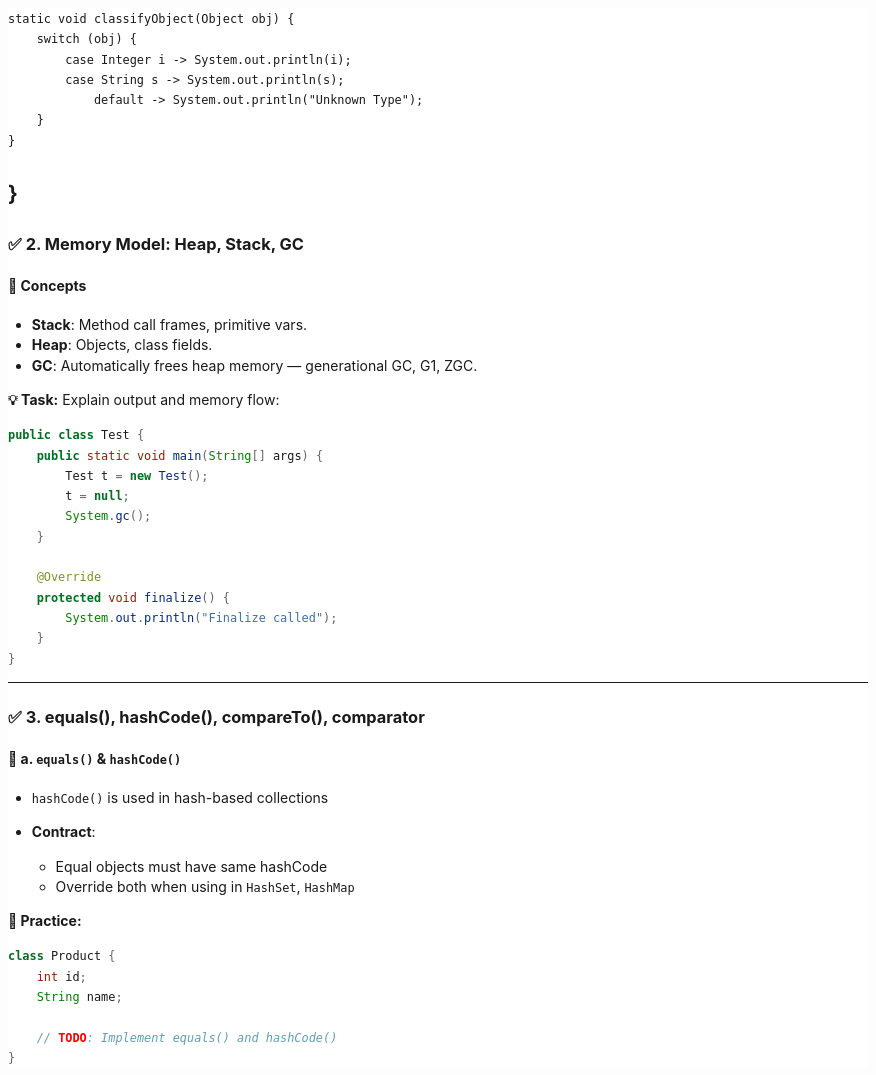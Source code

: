     static void classifyObject(Object obj) {
        switch (obj) {
            case Integer i -> System.out.println(i);
            case String s -> System.out.println(s);
                default -> System.out.println("Unknown Type");
        }
    }
}
---

### ✅ 2. **Memory Model: Heap, Stack, GC**

#### 🔹 Concepts

* **Stack**: Method call frames, primitive vars.
* **Heap**: Objects, class fields.
* **GC**: Automatically frees heap memory — generational GC, G1, ZGC.

**💡 Task:**
Explain output and memory flow:

```java
public class Test {
    public static void main(String[] args) {
        Test t = new Test();
        t = null;
        System.gc();
    }

    @Override
    protected void finalize() {
        System.out.println("Finalize called");
    }
}
```

---

### ✅ 3. **equals(), hashCode(), compareTo(), comparator**

#### 🔹 a. `equals()` & `hashCode()`

* `hashCode()` is used in hash-based collections
* **Contract**:

  * Equal objects must have same hashCode
  * Override both when using in `HashSet`, `HashMap`

**🧪 Practice:**

```java
class Product {
    int id;
    String name;

    // TODO: Implement equals() and hashCode()
}
```
